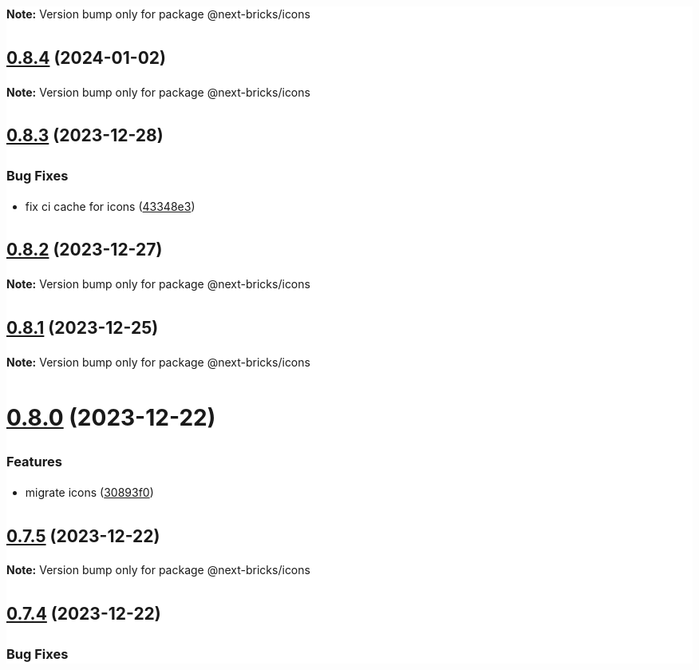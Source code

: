 **Note:** Version bump only for package @next-bricks/icons

## [0.8.4](https://github.com/easyops-cn/next-bricks/compare/@next-bricks/icons@0.8.3...@next-bricks/icons@0.8.4) (2024-01-02)

**Note:** Version bump only for package @next-bricks/icons

## [0.8.3](https://github.com/easyops-cn/next-bricks/compare/@next-bricks/icons@0.8.2...@next-bricks/icons@0.8.3) (2023-12-28)

### Bug Fixes

- fix ci cache for icons ([43348e3](https://github.com/easyops-cn/next-bricks/commit/43348e3809297bf3ab845b12b828adfa8f7fb927))

## [0.8.2](https://github.com/easyops-cn/next-bricks/compare/@next-bricks/icons@0.8.1...@next-bricks/icons@0.8.2) (2023-12-27)

**Note:** Version bump only for package @next-bricks/icons

## [0.8.1](https://github.com/easyops-cn/next-bricks/compare/@next-bricks/icons@0.8.0...@next-bricks/icons@0.8.1) (2023-12-25)

**Note:** Version bump only for package @next-bricks/icons

# [0.8.0](https://github.com/easyops-cn/next-bricks/compare/@next-bricks/icons@0.7.5...@next-bricks/icons@0.8.0) (2023-12-22)

### Features

- migrate icons ([30893f0](https://github.com/easyops-cn/next-bricks/commit/30893f0f5ae1192aa666efede41e21164e8a24c2))

## [0.7.5](https://github.com/easyops-cn/next-bricks/compare/@next-bricks/icons@0.7.4...@next-bricks/icons@0.7.5) (2023-12-22)

**Note:** Version bump only for package @next-bricks/icons

## [0.7.4](https://github.com/easyops-cn/next-bricks/compare/@next-bricks/icons@0.7.3...@next-bricks/icons@0.7.4) (2023-12-22)

### Bug Fixes
